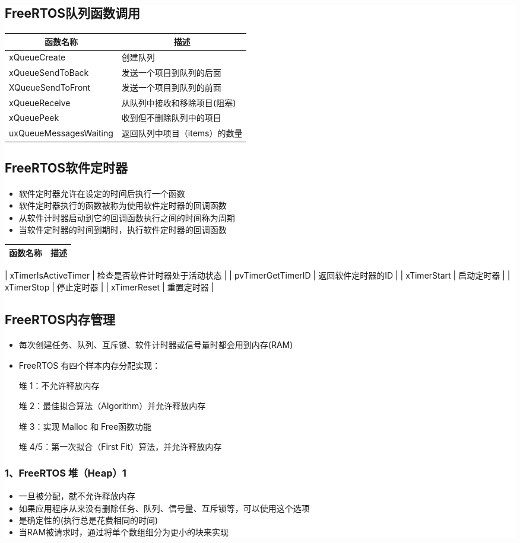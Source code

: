 ## FreeRTOS队列函数调用

| 函数名称 | 描述 |
| --- | --- |
| xQueueCreate | 创建队列 |
| xQueueSendToBack | 发送一个项目到队列的后面 |
| XQueueSendToFront | 发送一个项目到队列的前面 |
| xQueueReceive | 从队列中接收和移除项目(阻塞) |
| xQueuePeek | 收到但不删除队列中的项目 |
| uxQueueMessagesWaiting | 返回队列中项目（items）的数量 |

## FreeRTOS软件定时器

- 软件定时器允许在设定的时间后执行一个函数
- 软件定时器执行的函数被称为使用软件定时器的回调函数
- 从软件计时器启动到它的回调函数执行之间的时间称为周期
- 当软件定时器的时间到期时，执行软件定时器的回调函数

| 函数名称 | 描述 |
| --- | --- |

| xTimerIsActiveTimer | 检查是否软件计时器处于活动状态 |
| pvTimerGetTimerID | 返回软件定时器的ID |
| xTimerStart | 启动定时器 |
| xTimerStop | 停止定时器 |
| xTimerReset | 重置定时器 |

## FreeRTOS内存管理

- 每次创建任务、队列、互斥锁、软件计时器或信号量时都会用到内存(RAM)
- FreeRTOS 有四个样本内存分配实现：
    
    堆 1：不允许释放内存
    
    堆 2：最佳拟合算法（Algorithm）并允许释放内存
    
    堆 3：实现 Malloc 和 Free函数功能
    
    堆 4/5：第一次拟合（First Fit）算法，并允许释放内存
    

### 1、FreeRTOS 堆（Heap）1

- 一旦被分配，就不允许释放内存
- 如果应用程序从来没有删除任务、队列、信号量、互斥锁等，可以使用这个选项
- 是确定性的(执行总是花费相同的时间)
- 当RAM被请求时，通过将单个数组细分为更小的块来实现
